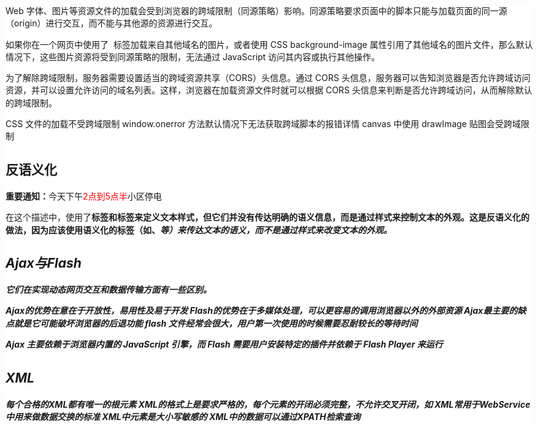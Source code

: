 Web 字体、图片等资源文件的加载会受到浏览器的跨域限制（同源策略）影响。同源策略要求页面中的脚本只能与加载页面的同一源（origin）进行交互，而不能与其他源的资源进行交互。

如果你在一个网页中使用了 <img> 标签加载来自其他域名的图片，或者使用 CSS background-image 属性引用了其他域名的图片文件，那么默认情况下，这些图片资源将受到同源策略的限制，无法通过 JavaScript 访问其内容或执行其他操作。

为了解除跨域限制，服务器需要设置适当的跨域资源共享（CORS）头信息。通过 CORS 头信息，服务器可以告知浏览器是否允许跨域访问资源，并可以设置允许访问的域名列表。这样，浏览器在加载资源文件时就可以根据 CORS 头信息来判断是否允许跨域访问，从而解除默认的跨域限制。

CSS 文件的加载不受跨域限制
window.onerror 方法默认情况下无法获取跨域脚本的报错详情
canvas 中使用 drawImage 贴图会受跨域限制

## 反语义化

<b>重要通知：</b>今天下午<font color="red">2点到5点半</font>小区停电

在这个描述中，使用了<b>标签和<font>标签来定义文本样式，但它们并没有传达明确的语义信息，而是通过样式来控制文本的外观。这是反语义化的做法，因为应该使用语义化的标签（如<strong>、<em>等）来传达文本的语义，而不是通过样式来改变文本的外观。

## Ajax与Flash

它们在实现动态网页交互和数据传输方面有一些区别。

Ajax的优势在意在于开放性，易用性及易于开发
Flash的优势在于多媒体处理，可以更容易的调用浏览器以外的外部资源
Ajax最主要的缺点就是它可能破坏浏览器的后退功能
flash 文件经常会很大，用户第一次使用的时候需要忍耐较长的等待时间

Ajax 主要依赖于浏览器内置的 JavaScript 引擎，而 Flash 需要用户安装特定的插件并依赖于 Flash Player 来运行

## XML

每个合格的XML都有唯一的根元素
XML的格式上是要求严格的，每个元素的开闭必须完整，不允许交叉开闭，如
XML常用于WebService中用来做数据交换的标准
XML中元素是大小写敏感的
XML中的数据可以通过XPATH检索查询

